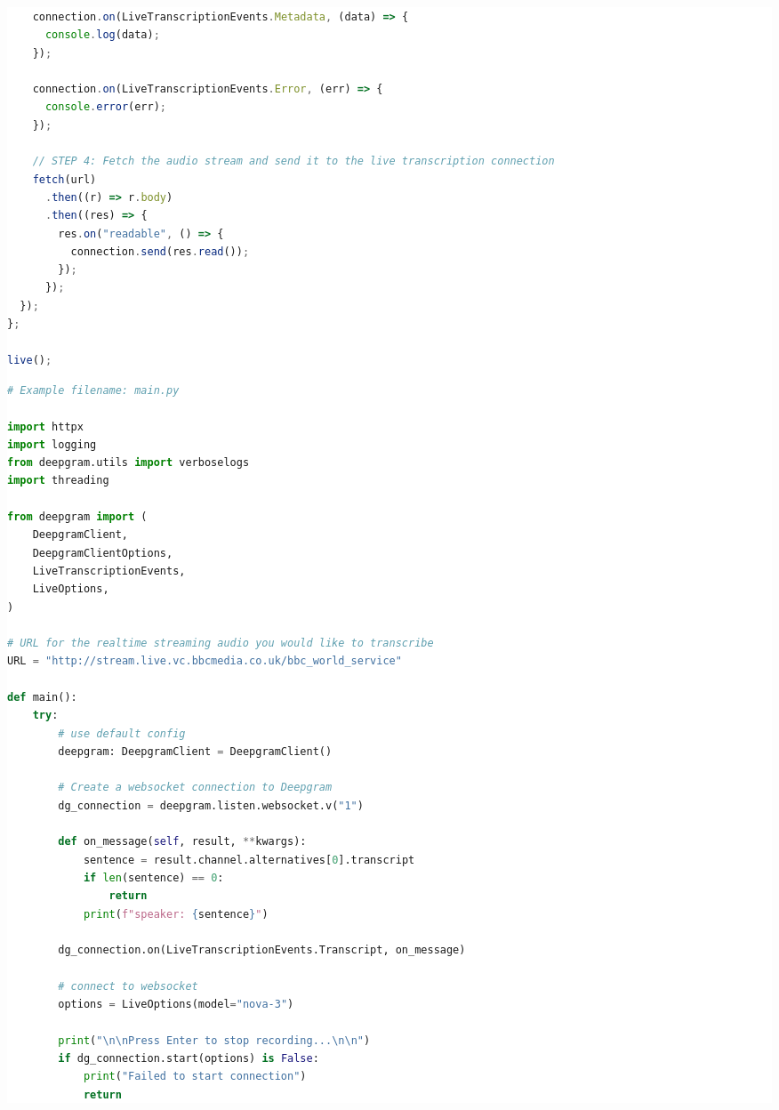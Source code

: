  ```javascript JavaScript
      connection.on(LiveTranscriptionEvents.Metadata, (data) => {
        console.log(data);
      });

      connection.on(LiveTranscriptionEvents.Error, (err) => {
        console.error(err);
      });

      // STEP 4: Fetch the audio stream and send it to the live transcription connection
      fetch(url)
        .then((r) => r.body)
        .then((res) => {
          res.on("readable", () => {
            connection.send(res.read());
          });
        });
    });
  };

  live();
  ```

  ```python Python
  # Example filename: main.py

  import httpx
  import logging
  from deepgram.utils import verboselogs
  import threading

  from deepgram import (
      DeepgramClient,
      DeepgramClientOptions,
      LiveTranscriptionEvents,
      LiveOptions,
  )

  # URL for the realtime streaming audio you would like to transcribe
  URL = "http://stream.live.vc.bbcmedia.co.uk/bbc_world_service"

  def main():
      try:
          # use default config
          deepgram: DeepgramClient = DeepgramClient()

          # Create a websocket connection to Deepgram
          dg_connection = deepgram.listen.websocket.v("1")

          def on_message(self, result, **kwargs):
              sentence = result.channel.alternatives[0].transcript
              if len(sentence) == 0:
                  return
              print(f"speaker: {sentence}")

          dg_connection.on(LiveTranscriptionEvents.Transcript, on_message)

          # connect to websocket
          options = LiveOptions(model="nova-3")

          print("\n\nPress Enter to stop recording...\n\n")
          if dg_connection.start(options) is False:
              print("Failed to start connection")
              return

  ```